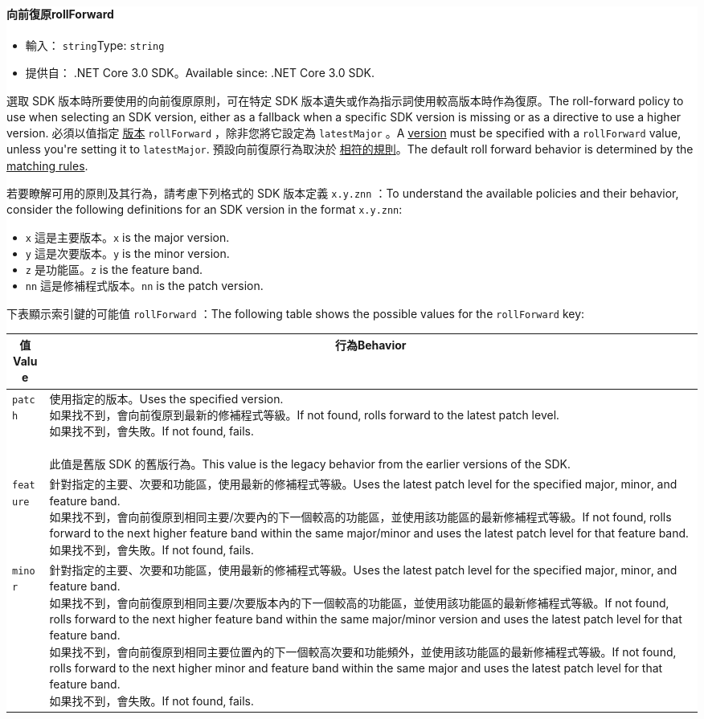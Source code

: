 #### <a name="rollforward"></a><span data-ttu-id="1ade0-131">向前復原</span><span class="sxs-lookup"><span data-stu-id="1ade0-131">rollForward</span></span>

- <span data-ttu-id="1ade0-132">輸入： `string`</span><span class="sxs-lookup"><span data-stu-id="1ade0-132">Type: `string`</span></span>

- <span data-ttu-id="1ade0-133">提供自： .NET Core 3.0 SDK。</span><span class="sxs-lookup"><span data-stu-id="1ade0-133">Available since: .NET Core 3.0 SDK.</span></span>

<span data-ttu-id="1ade0-134">選取 SDK 版本時所要使用的向前復原原則，可在特定 SDK 版本遺失或作為指示詞使用較高版本時作為復原。</span><span class="sxs-lookup"><span data-stu-id="1ade0-134">The roll-forward policy to use when selecting an SDK version, either as a fallback when a specific SDK version is missing or as a directive to use a higher version.</span></span> <span data-ttu-id="1ade0-135">必須以值指定 [版本](#version) `rollForward` ，除非您將它設定為 `latestMajor` 。</span><span class="sxs-lookup"><span data-stu-id="1ade0-135">A [version](#version) must be specified with a `rollForward` value, unless you're setting it to `latestMajor`.</span></span>
<span data-ttu-id="1ade0-136">預設向前復原行為取決於 [相符的規則](#matching-rules)。</span><span class="sxs-lookup"><span data-stu-id="1ade0-136">The default roll forward behavior is determined by the [matching rules](#matching-rules).</span></span>

<span data-ttu-id="1ade0-137">若要瞭解可用的原則及其行為，請考慮下列格式的 SDK 版本定義 `x.y.znn` ：</span><span class="sxs-lookup"><span data-stu-id="1ade0-137">To understand the available policies and their behavior, consider the following definitions for an SDK version in the format `x.y.znn`:</span></span>

- <span data-ttu-id="1ade0-138">`x` 這是主要版本。</span><span class="sxs-lookup"><span data-stu-id="1ade0-138">`x` is the major version.</span></span>
- <span data-ttu-id="1ade0-139">`y` 這是次要版本。</span><span class="sxs-lookup"><span data-stu-id="1ade0-139">`y` is the minor version.</span></span>
- <span data-ttu-id="1ade0-140">`z` 是功能區。</span><span class="sxs-lookup"><span data-stu-id="1ade0-140">`z` is the feature band.</span></span>
- <span data-ttu-id="1ade0-141">`nn` 這是修補程式版本。</span><span class="sxs-lookup"><span data-stu-id="1ade0-141">`nn` is the patch version.</span></span>

<span data-ttu-id="1ade0-142">下表顯示索引鍵的可能值 `rollForward` ：</span><span class="sxs-lookup"><span data-stu-id="1ade0-142">The following table shows the possible values for the `rollForward` key:</span></span>

| <span data-ttu-id="1ade0-143">值</span><span class="sxs-lookup"><span data-stu-id="1ade0-143">Value</span></span>         | <span data-ttu-id="1ade0-144">行為</span><span class="sxs-lookup"><span data-stu-id="1ade0-144">Behavior</span></span> |
| ------------- | ---------- |
| `patch`       | <span data-ttu-id="1ade0-145">使用指定的版本。</span><span class="sxs-lookup"><span data-stu-id="1ade0-145">Uses the specified version.</span></span> <br> <span data-ttu-id="1ade0-146">如果找不到，會向前復原到最新的修補程式等級。</span><span class="sxs-lookup"><span data-stu-id="1ade0-146">If not found, rolls forward to the latest patch level.</span></span> <br> <span data-ttu-id="1ade0-147">如果找不到，會失敗。</span><span class="sxs-lookup"><span data-stu-id="1ade0-147">If not found, fails.</span></span> <br><br> <span data-ttu-id="1ade0-148">此值是舊版 SDK 的舊版行為。</span><span class="sxs-lookup"><span data-stu-id="1ade0-148">This value is the legacy behavior from the earlier versions of the SDK.</span></span> |
| `feature`     | <span data-ttu-id="1ade0-149">針對指定的主要、次要和功能區，使用最新的修補程式等級。</span><span class="sxs-lookup"><span data-stu-id="1ade0-149">Uses the latest patch level for the specified major, minor, and feature band.</span></span> <br> <span data-ttu-id="1ade0-150">如果找不到，會向前復原到相同主要/次要內的下一個較高的功能區，並使用該功能區的最新修補程式等級。</span><span class="sxs-lookup"><span data-stu-id="1ade0-150">If not found, rolls forward to the next higher feature band within the same major/minor and uses the latest patch level for that feature band.</span></span> <br> <span data-ttu-id="1ade0-151">如果找不到，會失敗。</span><span class="sxs-lookup"><span data-stu-id="1ade0-151">If not found, fails.</span></span> |
| `minor`       | <span data-ttu-id="1ade0-152">針對指定的主要、次要和功能區，使用最新的修補程式等級。</span><span class="sxs-lookup"><span data-stu-id="1ade0-152">Uses the latest patch level for the specified major, minor, and feature band.</span></span> <br> <span data-ttu-id="1ade0-153">如果找不到，會向前復原到相同主要/次要版本內的下一個較高的功能區，並使用該功能區的最新修補程式等級。</span><span class="sxs-lookup"><span data-stu-id="1ade0-153">If not found, rolls forward to the next higher feature band within the same major/minor version and uses the latest patch level for that feature band.</span></span> <br> <span data-ttu-id="1ade0-154">如果找不到，會向前復原到相同主要位置內的下一個較高次要和功能頻外，並使用該功能區的最新修補程式等級。</span><span class="sxs-lookup"><span data-stu-id="1ade0-154">If not found, rolls forward to the next higher minor and feature band within the same major and uses the latest patch level for that feature band.</span></span> <br> <span data-ttu-id="1ade0-155">如果找不到，會失敗。</span><span class="sxs-lookup"><span data-stu-id="1ade0-155">If not found, fails.</span></span> |